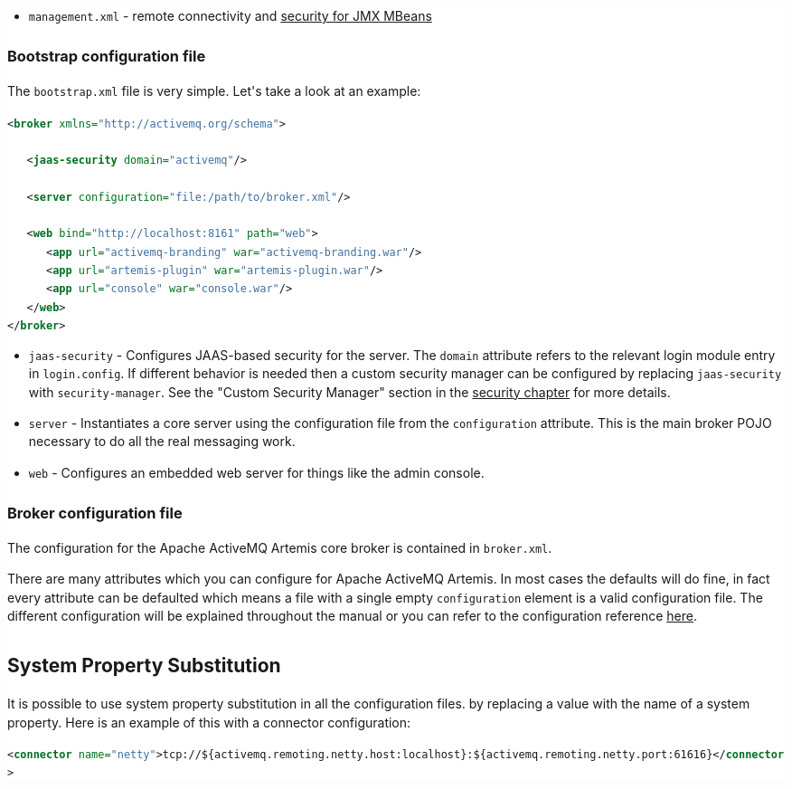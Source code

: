  - `management.xml` - remote connectivity and [security for JMX MBeans](management.md#role-based-authorisation-for-jmx)

### Bootstrap configuration file

The `bootstrap.xml` file is very simple. Let's take a look at an example:

```xml
<broker xmlns="http://activemq.org/schema">

   <jaas-security domain="activemq"/>

   <server configuration="file:/path/to/broker.xml"/>

   <web bind="http://localhost:8161" path="web">
      <app url="activemq-branding" war="activemq-branding.war"/>
      <app url="artemis-plugin" war="artemis-plugin.war"/>
      <app url="console" war="console.war"/>
   </web>
</broker>
```

- `jaas-security` - Configures JAAS-based security for the server. The
  `domain` attribute refers to the relevant login module entry in
  `login.config`. If different behavior is needed then a custom security
  manager can be configured by replacing `jaas-security` with
  `security-manager`. See the "Custom Security Manager" section in the
  [security chapter](security.md) for more details.

- `server` - Instantiates a core server using the configuration file from the
  `configuration` attribute. This is the main broker POJO necessary to do all
  the real messaging work.

- `web` - Configures an embedded web server for things like the admin console.

### Broker configuration file

The configuration for the Apache ActiveMQ Artemis core broker is contained in
`broker.xml`.

There are many attributes which you can configure for Apache ActiveMQ Artemis. In
most cases the defaults will do fine, in fact every attribute can be defaulted
which means a file with a single empty `configuration` element is a valid
configuration file. The different configuration will be explained throughout the
manual or you can refer to the configuration reference [here](configuration-index.md).

## System Property Substitution

It is possible to use system property substitution in all the configuration
files. by replacing a value with the name of a system property. Here is an
example of this with a connector configuration:

```xml
<connector name="netty">tcp://${activemq.remoting.netty.host:localhost}:${activemq.remoting.netty.port:61616}</connector>
```
